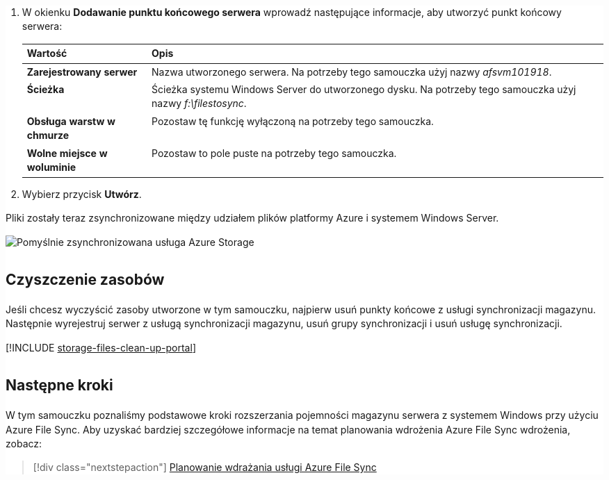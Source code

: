 1. W okienku **Dodawanie punktu końcowego serwera** wprowadź następujące informacje, aby utworzyć punkt końcowy serwera:

   | Wartość | Opis |
   | ----- | ----- |
   | **Zarejestrowany serwer** | Nazwa utworzonego serwera. Na potrzeby tego samouczka użyj nazwy *afsvm101918*. |
   | **Ścieżka** | Ścieżka systemu Windows Server do utworzonego dysku. Na potrzeby tego samouczka użyj nazwy *f:\filestosync*. |
   | **Obsługa warstw w chmurze** | Pozostaw tę funkcję wyłączoną na potrzeby tego samouczka. |
   | **Wolne miejsce w woluminie** | Pozostaw to pole puste na potrzeby tego samouczka. |

1. Wybierz przycisk **Utwórz**.

Pliki zostały teraz zsynchronizowane między udziałem plików platformy Azure i systemem Windows Server.

![Pomyślnie zsynchronizowana usługa Azure Storage](media/storage-sync-files-extend-servers/files-synced-in-azurestorage.png)

## <a name="clean-up-resources"></a>Czyszczenie zasobów

Jeśli chcesz wyczyścić zasoby utworzone w tym samouczku, najpierw usuń punkty końcowe z usługi synchronizacji magazynu. Następnie wyrejestruj serwer z usługą synchronizacji magazynu, usuń grupy synchronizacji i usuń usługę synchronizacji.

[!INCLUDE [storage-files-clean-up-portal](../../../includes/storage-files-clean-up-portal.md)]

## <a name="next-steps"></a>Następne kroki

W tym samouczku poznaliśmy podstawowe kroki rozszerzania pojemności magazynu serwera z systemem Windows przy użyciu Azure File Sync. Aby uzyskać bardziej szczegółowe informacje na temat planowania wdrożenia Azure File Sync wdrożenia, zobacz:

> [!div class="nextstepaction"]
> [Planowanie wdrażania usługi Azure File Sync](file-sync-planning.md)
